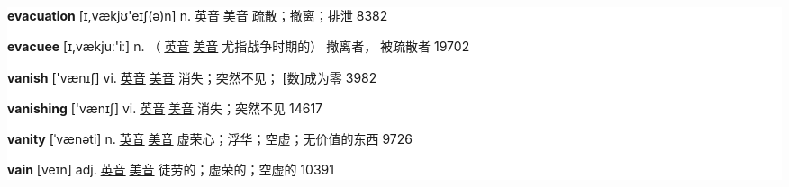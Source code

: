 **evacuation**  \[ɪ,vækjʊ'eɪʃ(ə)n] n.  [英音](https://dict.youdao.com/dictvoice?audio=evacuation\&type=1)  [美音](https://dict.youdao.com/dictvoice?audio=evacuation\&type=2) 疏散；撤离；排泄 8382

**evacuee**  \[ɪ,vækjuː'iː] n. （  [英音](https://dict.youdao.com/dictvoice?audio=evacuee\&type=1)  [美音](https://dict.youdao.com/dictvoice?audio=evacuee\&type=2) 尤指战争时期的） 撤离者， 被疏散者 19702

**vanish**  \['vænɪʃ] vi.  [英音](https://dict.youdao.com/dictvoice?audio=vanish\&type=1)  [美音](https://dict.youdao.com/dictvoice?audio=vanish\&type=2) 消失；突然不见； \[数]成为零 3982

**vanishing** \['vænɪʃ] vi.  [英音](https://dict.youdao.com/dictvoice?audio=vanishing\&type=1)  [美音](https://dict.youdao.com/dictvoice?audio=vanishing\&type=2) 消失；突然不见 14617

**vanity**  \[ˈvænəti] n.  [英音](https://dict.youdao.com/dictvoice?audio=vanity\&type=1)  [美音](https://dict.youdao.com/dictvoice?audio=vanity\&type=2) 虚荣心；浮华；空虚；无价值的东西 9726

**vain**  \[veɪn] adj.  [英音](https://dict.youdao.com/dictvoice?audio=vain\&type=1)  [美音](https://dict.youdao.com/dictvoice?audio=vain\&type=2) 徒劳的；虚荣的；空虚的 10391